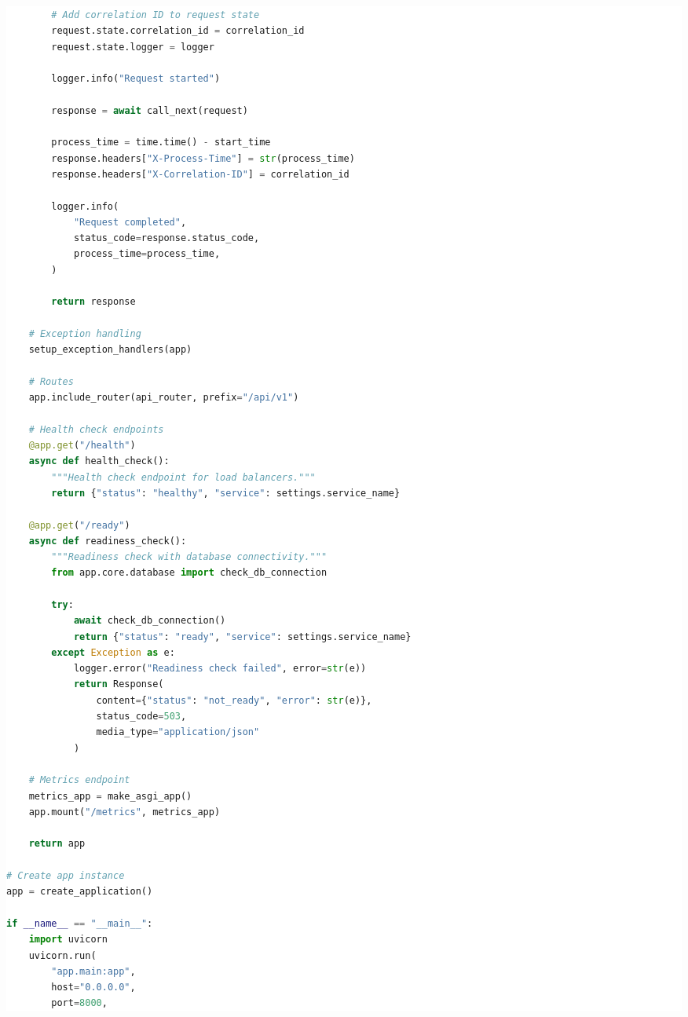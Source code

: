 ```python
        # Add correlation ID to request state
        request.state.correlation_id = correlation_id
        request.state.logger = logger
        
        logger.info("Request started")
        
        response = await call_next(request)
        
        process_time = time.time() - start_time
        response.headers["X-Process-Time"] = str(process_time)
        response.headers["X-Correlation-ID"] = correlation_id
        
        logger.info(
            "Request completed",
            status_code=response.status_code,
            process_time=process_time,
        )
        
        return response
    
    # Exception handling
    setup_exception_handlers(app)
    
    # Routes
    app.include_router(api_router, prefix="/api/v1")
    
    # Health check endpoints
    @app.get("/health")
    async def health_check():
        """Health check endpoint for load balancers."""
        return {"status": "healthy", "service": settings.service_name}
    
    @app.get("/ready")
    async def readiness_check():
        """Readiness check with database connectivity."""
        from app.core.database import check_db_connection
        
        try:
            await check_db_connection()
            return {"status": "ready", "service": settings.service_name}
        except Exception as e:
            logger.error("Readiness check failed", error=str(e))
            return Response(
                content={"status": "not_ready", "error": str(e)},
                status_code=503,
                media_type="application/json"
            )
    
    # Metrics endpoint
    metrics_app = make_asgi_app()
    app.mount("/metrics", metrics_app)
    
    return app

# Create app instance
app = create_application()

if __name__ == "__main__":
    import uvicorn
    uvicorn.run(
        "app.main:app",
        host="0.0.0.0",
        port=8000,
```